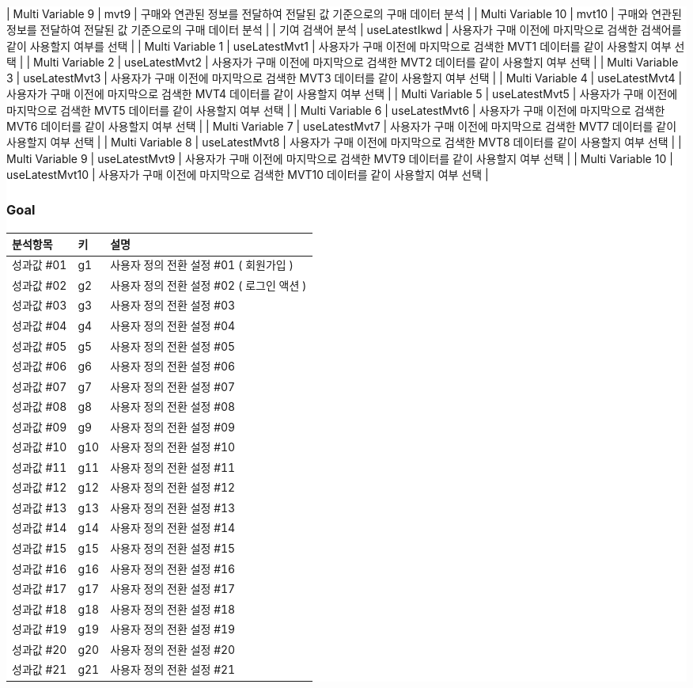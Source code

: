 | Multi Variable 9  | mvt9  | 구매와 연관된 정보를 전달하여 전달된 값 기준으로의 구매 데이터 분석 |
| Multi Variable 10 | mvt10 | 구매와 연관된 정보를 전달하여 전달된 값 기준으로의 구매 데이터 분석 |
| 기여 검색어 분석  	| useLatestIkwd  | 사용자가 구매 이전에 마지막으로 검색한 검색어를 같이 사용할지 여부를 선택		|
| Multi Variable 1  | useLatestMvt1  | 사용자가 구매 이전에 마지막으로 검색한 MVT1 데이터를 같이 사용할지 여부 선택 |
| Multi Variable 2  | useLatestMvt2  | 사용자가 구매 이전에 마지막으로 검색한 MVT2 데이터를 같이 사용할지 여부 선택 |
| Multi Variable 3  | useLatestMvt3  | 사용자가 구매 이전에 마지막으로 검색한 MVT3 데이터를 같이 사용할지 여부 선택 |
| Multi Variable 4  | useLatestMvt4  | 사용자가 구매 이전에 마지막으로 검색한 MVT4 데이터를 같이 사용할지 여부 선택 |
| Multi Variable 5  | useLatestMvt5  | 사용자가 구매 이전에 마지막으로 검색한 MVT5 데이터를 같이 사용할지 여부 선택 |
| Multi Variable 6  | useLatestMvt6  | 사용자가 구매 이전에 마지막으로 검색한 MVT6 데이터를 같이 사용할지 여부 선택 |
| Multi Variable 7  | useLatestMvt7  | 사용자가 구매 이전에 마지막으로 검색한 MVT7 데이터를 같이 사용할지 여부 선택 |
| Multi Variable 8  | useLatestMvt8  | 사용자가 구매 이전에 마지막으로 검색한 MVT8 데이터를 같이 사용할지 여부 선택 |
| Multi Variable 9  | useLatestMvt9  | 사용자가 구매 이전에 마지막으로 검색한 MVT9 데이터를 같이 사용할지 여부 선택 |
| Multi Variable 10 | useLatestMvt10 | 사용자가 구매 이전에 마지막으로 검색한 MVT10 데이터를 같이 사용할지 여부 선택 |


### <a id="Goal"></a> Goal
| 분석항목 | 키 | 설명 |
| :------ | :------ | :------ |
| 성과값 #01 | g1 | 사용자 정의 전환 설정 #01 ( 회원가입 )  | 
| 성과값 #02 | g2 | 사용자 정의 전환 설정 #02 ( 로그인 액션 )  | 
| 성과값 #03 | g3 | 사용자 정의 전환 설정 #03 | 
| 성과값 #04 | g4 | 사용자 정의 전환 설정 #04 | 
| 성과값 #05 | g5 | 사용자 정의 전환 설정 #05 | 
| 성과값 #06 | g6 | 사용자 정의 전환 설정 #06 | 
| 성과값 #07 | g7 | 사용자 정의 전환 설정 #07 | 
| 성과값 #08 | g8 | 사용자 정의 전환 설정 #08 | 
| 성과값 #09 | g9 | 사용자 정의 전환 설정 #09 | 
| 성과값 #10 | g10 | 사용자 정의 전환 설정 #10 | 
| 성과값 #11 | g11 | 사용자 정의 전환 설정 #11 | 
| 성과값 #12 | g12 | 사용자 정의 전환 설정 #12 | 
| 성과값 #13 | g13 | 사용자 정의 전환 설정 #13 | 
| 성과값 #14 | g14 | 사용자 정의 전환 설정 #14 | 
| 성과값 #15 | g15 | 사용자 정의 전환 설정 #15 | 
| 성과값 #16 | g16 | 사용자 정의 전환 설정 #16 | 
| 성과값 #17 | g17 | 사용자 정의 전환 설정 #17 | 
| 성과값 #18 | g18 | 사용자 정의 전환 설정 #18 | 
| 성과값 #19 | g19 | 사용자 정의 전환 설정 #19 | 
| 성과값 #20 | g20 | 사용자 정의 전환 설정 #20 | 
| 성과값 #21 | g21 | 사용자 정의 전환 설정 #21 | 